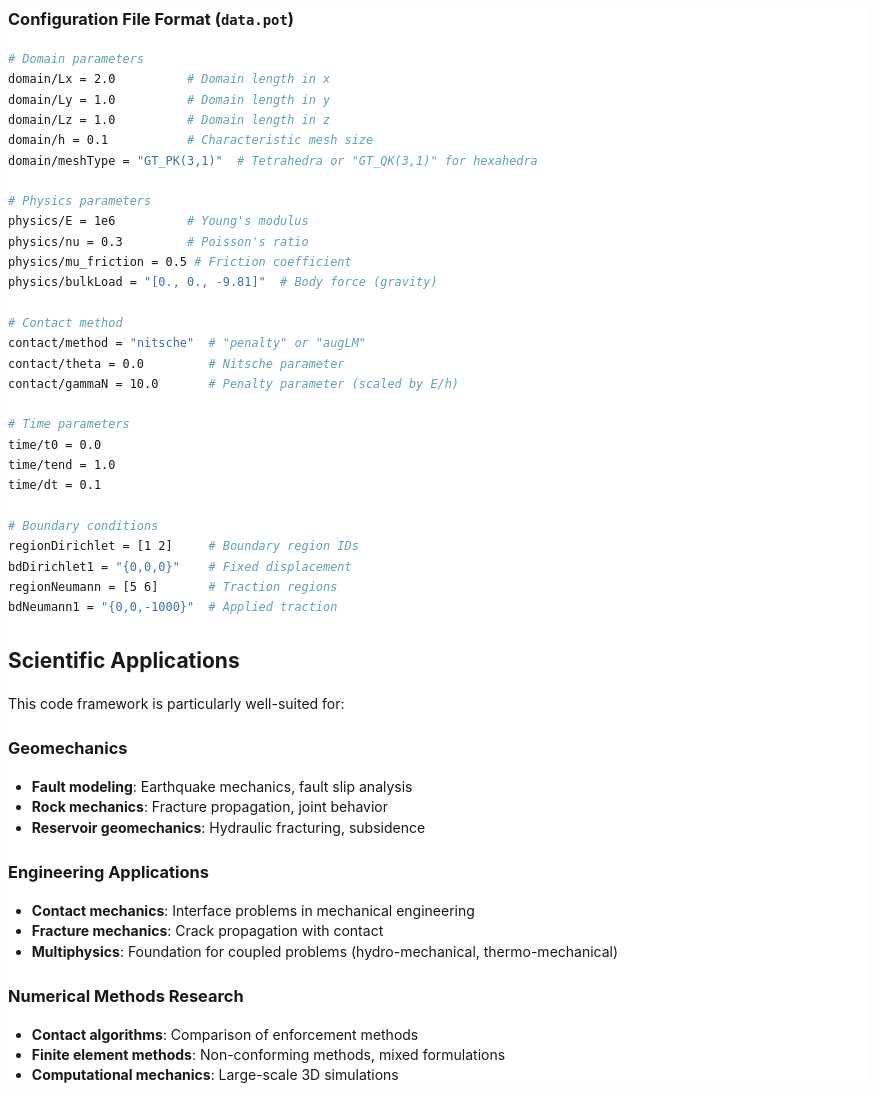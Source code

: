 ### Configuration File Format (`data.pot`)

```bash
# Domain parameters
domain/Lx = 2.0          # Domain length in x
domain/Ly = 1.0          # Domain length in y  
domain/Lz = 1.0          # Domain length in z
domain/h = 0.1           # Characteristic mesh size
domain/meshType = "GT_PK(3,1)"  # Tetrahedra or "GT_QK(3,1)" for hexahedra

# Physics parameters
physics/E = 1e6          # Young's modulus
physics/nu = 0.3         # Poisson's ratio
physics/mu_friction = 0.5 # Friction coefficient
physics/bulkLoad = "[0., 0., -9.81]"  # Body force (gravity)

# Contact method
contact/method = "nitsche"  # "penalty" or "augLM"  
contact/theta = 0.0         # Nitsche parameter
contact/gammaN = 10.0       # Penalty parameter (scaled by E/h)

# Time parameters
time/t0 = 0.0
time/tend = 1.0
time/dt = 0.1

# Boundary conditions
regionDirichlet = [1 2]     # Boundary region IDs
bdDirichlet1 = "{0,0,0}"    # Fixed displacement
regionNeumann = [5 6]       # Traction regions  
bdNeumann1 = "{0,0,-1000}"  # Applied traction
```

## Scientific Applications

This code framework is particularly well-suited for:

### Geomechanics
- **Fault modeling**: Earthquake mechanics, fault slip analysis
- **Rock mechanics**: Fracture propagation, joint behavior
- **Reservoir geomechanics**: Hydraulic fracturing, subsidence

### Engineering Applications  
- **Contact mechanics**: Interface problems in mechanical engineering
- **Fracture mechanics**: Crack propagation with contact
- **Multiphysics**: Foundation for coupled problems (hydro-mechanical, thermo-mechanical)

### Numerical Methods Research
- **Contact algorithms**: Comparison of enforcement methods
- **Finite element methods**: Non-conforming methods, mixed formulations
- **Computational mechanics**: Large-scale 3D simulations
